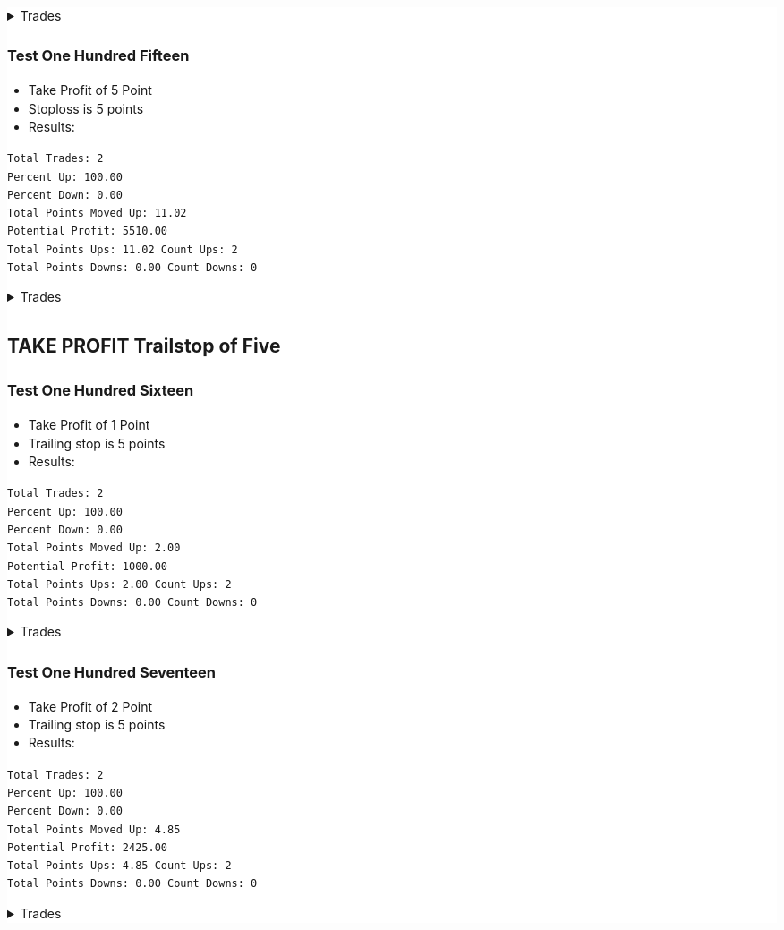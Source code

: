 
<details><summary>Trades</summary></details>

### Test One Hundred Fifteen
* Take Profit of 5 Point
* Stoploss is 5 points
* Results:
```
Total Trades: 2
Percent Up: 100.00
Percent Down: 0.00
Total Points Moved Up: 11.02
Potential Profit: 5510.00
Total Points Ups: 11.02 Count Ups: 2
Total Points Downs: 0.00 Count Downs: 0
```

<details><summary>Trades</summary></details>

## TAKE PROFIT Trailstop of Five

### Test One Hundred Sixteen
* Take Profit of 1 Point
* Trailing stop is 5 points
* Results:
```
Total Trades: 2
Percent Up: 100.00
Percent Down: 0.00
Total Points Moved Up: 2.00
Potential Profit: 1000.00
Total Points Ups: 2.00 Count Ups: 2
Total Points Downs: 0.00 Count Downs: 0
```

<details><summary>Trades</summary></details>

### Test One Hundred Seventeen
* Take Profit of 2 Point
* Trailing stop is 5 points
* Results:
```
Total Trades: 2
Percent Up: 100.00
Percent Down: 0.00
Total Points Moved Up: 4.85
Potential Profit: 2425.00
Total Points Ups: 4.85 Count Ups: 2
Total Points Downs: 0.00 Count Downs: 0
```

<details><summary>Trades</summary></details>
